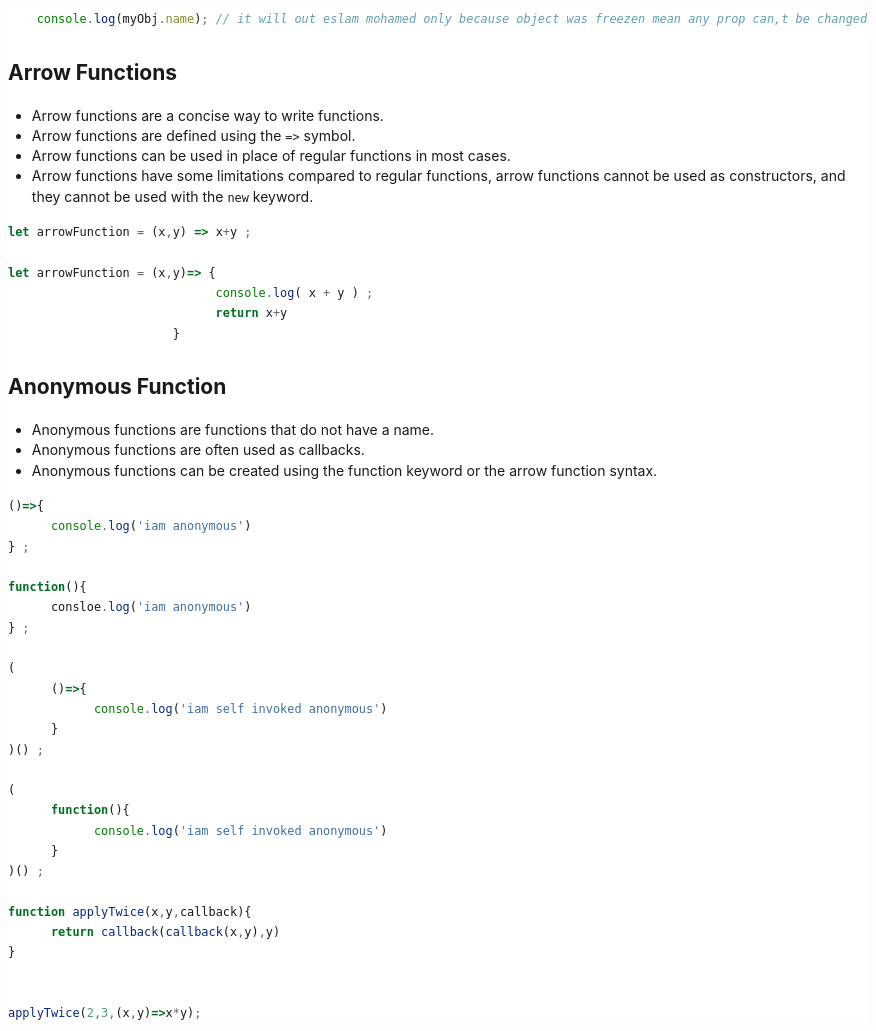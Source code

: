 ```javascript
    console.log(myObj.name); // it will out eslam mohamed only because object was freezen mean any prop can,t be changed
```


## Arrow Functions

- Arrow functions are a concise way to write functions.
- Arrow functions are defined using the `=>` symbol.
- Arrow functions can be used in place of regular functions in most cases.
- Arrow functions have some limitations compared to regular functions, arrow functions cannot be used as constructors, and they cannot be used with the `new` keyword.


```javascript
let arrowFunction = (x,y) => x+y ;

let arrowFunction = (x,y)=> {
							 console.log( x + y ) ;
				             return x+y
				       }

```


## Anonymous Function

- Anonymous functions are functions that do not have a name.
- Anonymous functions are often used as callbacks.
- Anonymous functions can be created using the function keyword or the arrow function syntax.

```javascript
()=>{
	  console.log('iam anonymous')
} ;

function(){
	  consloe.log('iam anonymous')
} ;

( 
	  ()=>{
			console.log('iam self invoked anonymous')
	  } 
)() ;

( 
	  function(){
			console.log('iam self invoked anonymous')
	  } 
)() ;

function applyTwice(x,y,callback){
	  return callback(callback(x,y),y)
}


applyTwice(2,3,(x,y)=>x*y);

```
